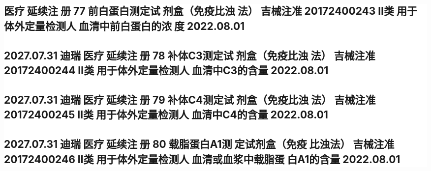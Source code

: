 医疗
延续注
册
77
前白蛋白测定试
剂盒（免疫比浊
法）
吉械注准
20172400243
Ⅱ类
用于体外定量检测人
血清中前白蛋白的浓
度
2022.08.01
-
2027.07.31
迪瑞
医疗
延续注
册
78
补体C3测定试
剂盒（免疫比浊
法）
吉械注准
20172400244
Ⅱ类
用于体外定量检测人
血清中C3的含量
2022.08.01
-
2027.07.31
迪瑞
医疗
延续注
册
79
补体C4测定试
剂盒（免疫比浊
法）
吉械注准
20172400245
Ⅱ类
用于体外定量检测人
血清中C4的含量
2022.08.01
-
2027.07.31
迪瑞
医疗
延续注
册
80
载脂蛋白A1测
定试剂盒（免疫
比浊法）
吉械注准
20172400246
Ⅱ类
用于体外定量检测人
血清或血浆中载脂蛋
白A1的含量
2022.08.01
-